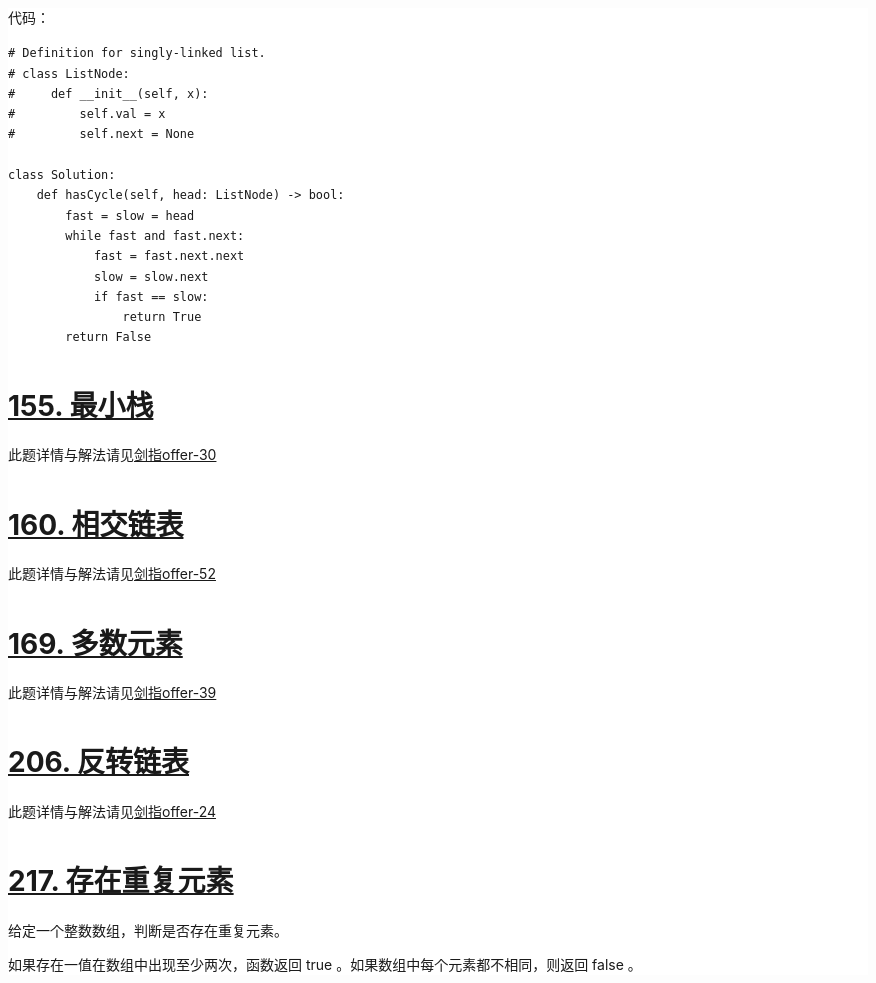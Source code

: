 代码：
```python3
# Definition for singly-linked list.
# class ListNode:
#     def __init__(self, x):
#         self.val = x
#         self.next = None

class Solution:
    def hasCycle(self, head: ListNode) -> bool:
        fast = slow = head
        while fast and fast.next:
            fast = fast.next.next
            slow = slow.next
            if fast == slow:
                return True
        return False
```

# [155. 最小栈](https://leetcode-cn.com/problems/min-stack/)
此题详情与解法请见[剑指offer-30](https://github.com/ykaitao/leetcode_python/blob/master/%E5%89%91%E6%8C%87offer-%E7%AE%80%E5%8D%95.md#%E5%89%91%E6%8C%87-offer-30-%E5%8C%85%E5%90%ABmin%E5%87%BD%E6%95%B0%E7%9A%84%E6%A0%88)


# [160. 相交链表](https://leetcode-cn.com/problems/intersection-of-two-linked-lists/)
此题详情与解法请见[剑指offer-52](https://github.com/ykaitao/leetcode_python/blob/master/%E5%89%91%E6%8C%87offer-%E7%AE%80%E5%8D%95.md#%E5%89%91%E6%8C%87-offer-52-%E4%B8%A4%E4%B8%AA%E9%93%BE%E8%A1%A8%E7%9A%84%E7%AC%AC%E4%B8%80%E4%B8%AA%E5%85%AC%E5%85%B1%E8%8A%82%E7%82%B9)

# [169. 多数元素](https://leetcode-cn.com/problems/majority-element/)
此题详情与解法请见[剑指offer-39](https://leetcode-cn.com/problems/majority-element/)

# [206. 反转链表](https://leetcode-cn.com/problems/reverse-linked-list/)
此题详情与解法请见[剑指offer-24](https://github.com/ykaitao/leetcode_python/blob/master/%E5%89%91%E6%8C%87offer-%E7%AE%80%E5%8D%95.md#%E5%89%91%E6%8C%87-offer-24-%E5%8F%8D%E8%BD%AC%E9%93%BE%E8%A1%A8)

# [217. 存在重复元素](https://leetcode-cn.com/problems/contains-duplicate/)

给定一个整数数组，判断是否存在重复元素。

如果存在一值在数组中出现至少两次，函数返回 true 。如果数组中每个元素都不相同，则返回 false 。
